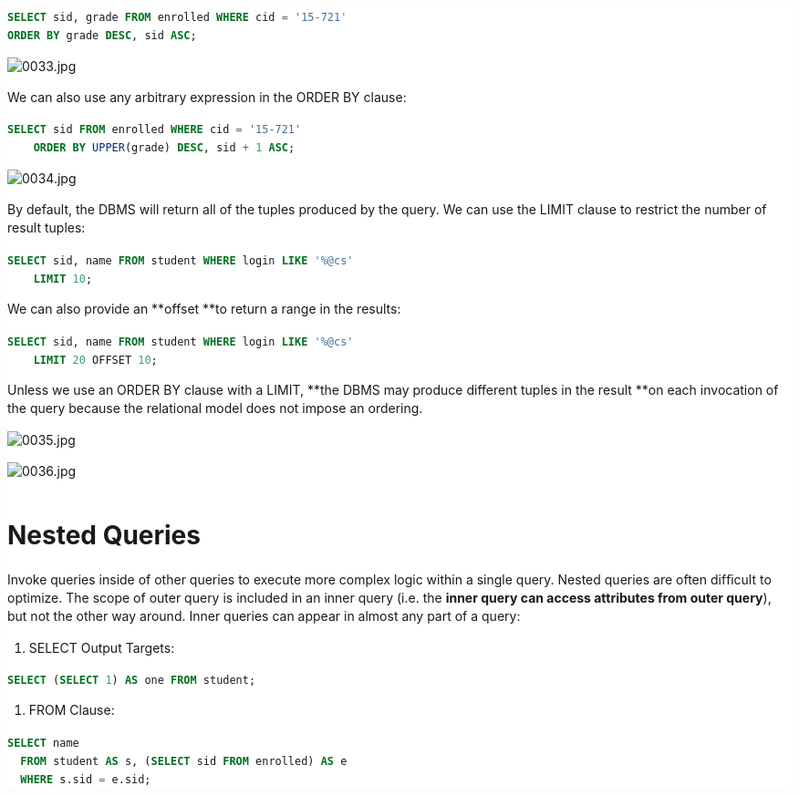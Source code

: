 ```SQL
SELECT sid, grade FROM enrolled WHERE cid = '15-721'
ORDER BY grade DESC, sid ASC;
```

![0033.jpg](https://cdn.nlark.com/yuque/0/2023/jpeg/22382307/1677724442687-a68da143-5dcb-474a-a80b-e3a0667f9752.jpeg#averageHue=%23eaeae9&clientId=u8e0e4d99-7235-4&from=ui&id=ufdfa32c0&originHeight=1688&originWidth=3000&originalType=binary&ratio=2&rotation=0&showTitle=false&size=292572&status=done&style=none&taskId=ucd69b64c-07ce-47a2-909c-e7270febbb5&title=)

We can also use any arbitrary expression in the ORDER BY clause:

```SQL
SELECT sid FROM enrolled WHERE cid = '15-721'
	ORDER BY UPPER(grade) DESC, sid + 1 ASC;
```

![0034.jpg](https://cdn.nlark.com/yuque/0/2023/jpeg/22382307/1677724444221-99df1a66-93de-4933-8e2c-e9537fb2e16d.jpeg#averageHue=%23ebeaea&clientId=u8e0e4d99-7235-4&from=ui&id=u5242f3aa&originHeight=1688&originWidth=3000&originalType=binary&ratio=2&rotation=0&showTitle=false&size=295981&status=done&style=none&taskId=u5e18bbaf-e929-4cd1-9237-6b6fc8c4fc7&title=)

By default, the DBMS will return all of the tuples produced by the query. We can use the LIMIT clause to restrict the number of result tuples:

```SQL
SELECT sid, name FROM student WHERE login LIKE '%@cs'
	LIMIT 10;
```

We can also provide an **offset **to return a range in the results:

```SQL
SELECT sid, name FROM student WHERE login LIKE '%@cs'
	LIMIT 20 OFFSET 10;
```

Unless we use an ORDER BY clause with a LIMIT, **the DBMS may produce different tuples in the result **on each invocation of the query because the relational model does not impose an ordering.

![0035.jpg](https://cdn.nlark.com/yuque/0/2023/jpeg/22382307/1677724443900-2d759ba8-5e91-41f2-a43c-e4f8f60b9fa3.jpeg#averageHue=%23ececec&clientId=u8e0e4d99-7235-4&from=ui&id=u84d94a22&originHeight=1688&originWidth=3000&originalType=binary&ratio=2&rotation=0&showTitle=false&size=248444&status=done&style=none&taskId=u02f54080-f894-4d35-9108-6504f3d3d1c&title=)

![0036.jpg](https://cdn.nlark.com/yuque/0/2023/jpeg/22382307/1677724445639-3983a837-d6f7-466c-9e1e-2ac9ac377b00.jpeg#averageHue=%23ebebeb&clientId=u8e0e4d99-7235-4&from=ui&id=ub55eff90&originHeight=1688&originWidth=3000&originalType=binary&ratio=2&rotation=0&showTitle=false&size=281139&status=done&style=none&taskId=u972ea770-0b33-4ad7-88d3-31702ce51c2&title=)

# Nested Queries

Invoke queries inside of other queries to execute more complex logic within a single query. Nested queries are often difﬁcult to optimize.
The scope of outer query is included in an inner query (i.e. the **inner query can access attributes from outer query**), but not the other way around.
Inner queries can appear in almost any part of a query:

1. SELECT Output Targets:

```SQL
SELECT (SELECT 1) AS one FROM student;
```

1. FROM Clause:

```SQL
SELECT name
  FROM student AS s, (SELECT sid FROM enrolled) AS e
  WHERE s.sid = e.sid;
```
